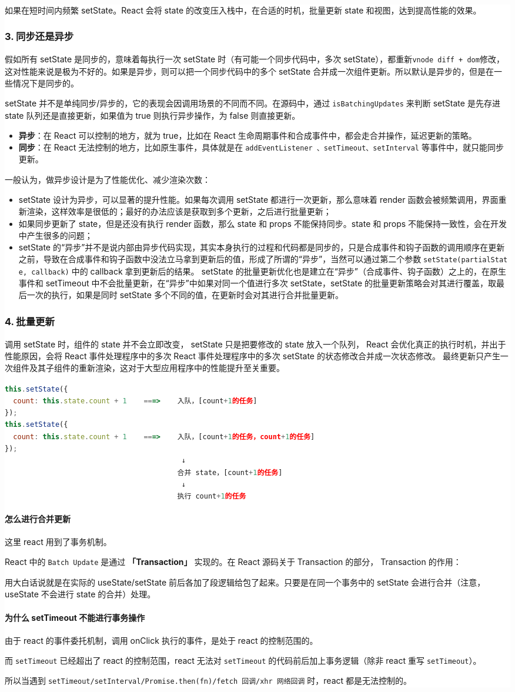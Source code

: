 如果在短时间内频繁 setState。React 会将 state 的改变压入栈中，在合适的时机，批量更新 state 和视图，达到提高性能的效果。

### 3. 同步还是异步

假如所有 setState 是同步的，意味着每执行一次 setState 时（有可能一个同步代码中，多次 setState），都重新`vnode diff + dom`修改，这对性能来说是极为不好的。如果是异步，则可以把一个同步代码中的多个 setState 合并成一次组件更新。所以默认是异步的，但是在一些情况下是同步的。

setState 并不是单纯同步/异步的，它的表现会因调用场景的不同而不同。在源码中，通过 `isBatchingUpdates` 来判断 setState 是先存进 state 队列还是直接更新，如果值为 true 则执行异步操作，为 false 则直接更新。

- **异步**：在 React 可以控制的地方，就为 true，比如在 React 生命周期事件和合成事件中，都会走合并操作，延迟更新的策略。
- **同步**：在 React 无法控制的地方，比如原生事件，具体就是在 `addEventListener 、setTimeout、setInterval` 等事件中，就只能同步更新。

一般认为，做异步设计是为了性能优化、减少渲染次数：

- setState 设计为异步，可以显著的提升性能。如果每次调用 setState 都进行一次更新，那么意味着 render 函数会被频繁调用，界面重新渲染，这样效率是很低的；最好的办法应该是获取到多个更新，之后进行批量更新；
- 如果同步更新了 state，但是还没有执行 render 函数，那么 state 和 props 不能保持同步。state 和 props 不能保持一致性，会在开发中产生很多的问题；
- setState 的“异步”并不是说内部由异步代码实现，其实本身执行的过程和代码都是同步的，只是合成事件和钩子函数的调用顺序在更新之前，导致在合成事件和钩子函数中没法立马拿到更新后的值，形成了所谓的“异步”，当然可以通过第二个参数 `setState(partialState, callback)` 中的 callback 拿到更新后的结果。
  setState 的批量更新优化也是建立在“异步”（合成事件、钩子函数）之上的，在原生事件和 setTimeout 中不会批量更新，在“异步”中如果对同一个值进行多次 setState，setState 的批量更新策略会对其进行覆盖，取最后一次的执行，如果是同时 setState 多个不同的值，在更新时会对其进行合并批量更新。

### 4. 批量更新

调用 setState 时，组件的 state 并不会立即改变， setState 只是把要修改的 state 放入一个队列， React 会优化真正的执行时机，并出于性能原因，会将 React 事件处理程序中的多次 React 事件处理程序中的多次 setState 的状态修改合并成一次状态修改。 最终更新只产生一次组件及其子组件的重新渲染，这对于大型应用程序中的性能提升至关重要。

```js
this.setState({
  count: this.state.count + 1    ===>    入队，[count+1的任务]
});
this.setState({
  count: this.state.count + 1    ===>    入队，[count+1的任务，count+1的任务]
});
                                          ↓
                                         合并 state，[count+1的任务]
                                          ↓
                                         执行 count+1的任务
```

#### 怎么进行合并更新

这里 react 用到了事务机制。

React 中的 `Batch Update` 是通过 **「Transaction」** 实现的。在 React 源码关于 Transaction 的部分， Transaction 的作用：

用大白话说就是在实际的 useState/setState 前后各加了段逻辑给包了起来。只要是在同一个事务中的 setState 会进行合并（注意，useState 不会进行 state 的合并）处理。

#### 为什么 setTimeout 不能进行事务操作

由于 react 的事件委托机制，调用 onClick 执行的事件，是处于 react 的控制范围的。

而 `setTimeout` 已经超出了 react 的控制范围，react 无法对 `setTimeout` 的代码前后加上事务逻辑（除非 react 重写 `setTimeout`）。

所以当遇到 `setTimeout/setInterval/Promise.then(fn)/fetch 回调/xhr 网络回调` 时，react 都是无法控制的。
